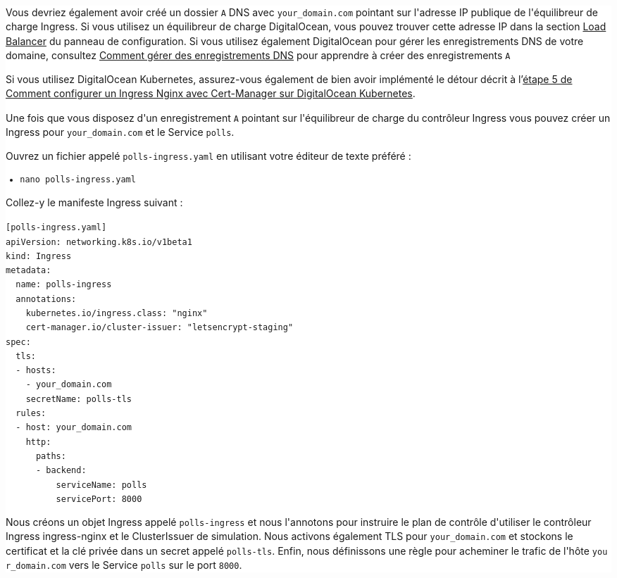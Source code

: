 <p>Vous devriez également avoir créé un dossier <code>A</code> DNS avec <code><span class="highlight">your_domain.com</span></code> pointant sur l'adresse IP publique de l'équilibreur de charge Ingress. Si vous utilisez un équilibreur de charge DigitalOcean, vous pouvez trouver cette adresse IP dans la section <a href="https://cloud.digitalocean.com/networking/load_balancers">Load Balancer</a> du panneau de configuration. Si vous utilisez également DigitalOcean pour gérer les enregistrements DNS de votre domaine, consultez <a href="https://www.digitalocean.com/docs/networking/dns/how-to/manage-records/">Comment gérer des enregistrements DNS</a> pour apprendre à créer des enregistrements <code>A</code></p>

<p>Si vous utilisez DigitalOcean Kubernetes, assurez-vous également de bien avoir implémenté le détour décrit à l&rsquo;<a href="https://www.digitalocean.com/community/tutorials/how-to-set-up-an-nginx-ingress-with-cert-manager-on-digitalocean-kubernetes#step-5-%E2%80%94-enabling-pod-communication-through-the-load-balancer-(optional)">étape 5 de Comment configurer un Ingress Nginx avec Cert-Manager sur DigitalOcean Kubernetes</a>.</p>

<p>Une fois que vous disposez d'un enregistrement <code>A</code> pointant sur l'équilibreur de charge du contrôleur Ingress vous pouvez créer un Ingress pour <code><span class="highlight">your_domain.com</span></code> et le Service <code>polls</code>.</p>

<p>Ouvrez un fichier appelé <code>polls-ingress.yaml</code> en utilisant votre éditeur de texte préféré :</p>
<pre class="code-pre command prefixed"><code class="code-highlight language-bash"><ul class="prefixed"><li class="line" data-prefix="$">nano polls-ingress.yaml
</li></ul></code></pre>
<p>Collez-y le manifeste Ingress suivant :</p>
<pre class="code-pre "><code>[polls-ingress.yaml]
apiVersion: networking.k8s.io/v1beta1
kind: Ingress
metadata:
  name: polls-ingress
  annotations:
    kubernetes.io/ingress.class: "nginx"
    cert-manager.io/cluster-issuer: "letsencrypt-staging"
spec:
  tls:
  - hosts:
    - <span class="highlight">your_domain.com</span>
    secretName: polls-tls
  rules:
  - host: <span class="highlight">your_domain.com</span>
    http:
      paths:
      - backend:
          serviceName: polls
          servicePort: 8000
</code></pre>
<p>Nous créons un objet Ingress appelé <code>polls-ingress</code> et nous l'annotons pour instruire le plan de contrôle d'utiliser le contrôleur Ingress ingress-nginx et le ClusterIssuer de simulation. Nous activons également TLS pour <code>your_domain.com</code> et stockons le certificat et la clé privée dans un secret appelé <code>polls-tls</code>. Enfin, nous définissons une règle pour acheminer le trafic de l'hôte <code>your_domain.com</code> vers le Service <code>polls</code> sur le port <code>8000</code>.</p>
